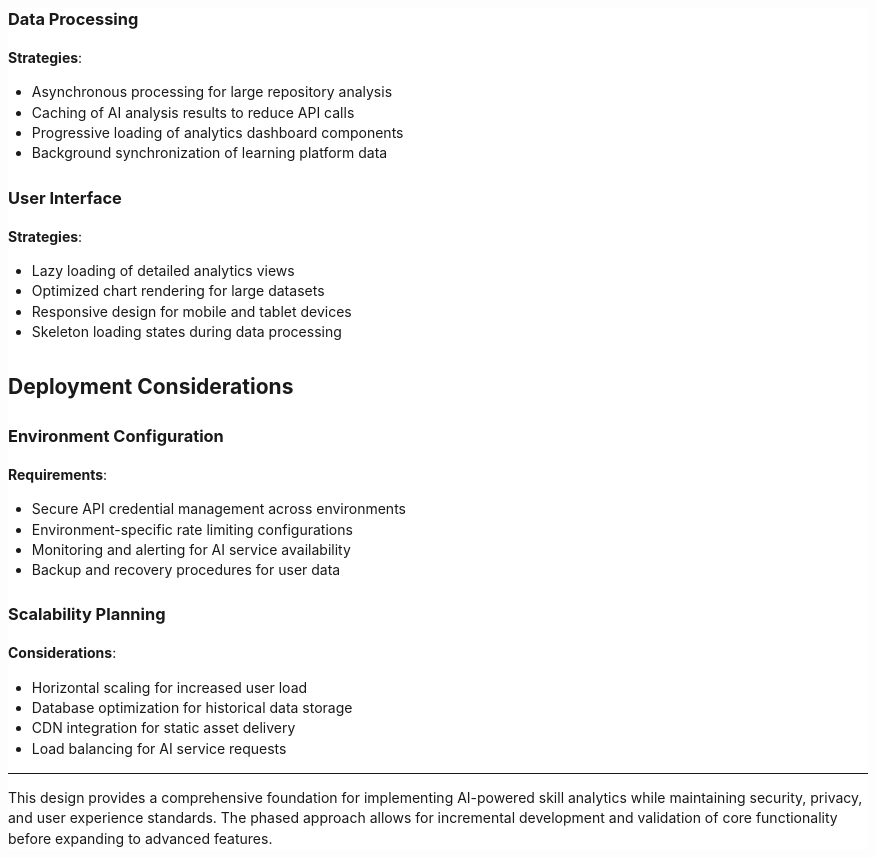 ### Data Processing

**Strategies**:

- Asynchronous processing for large repository analysis
- Caching of AI analysis results to reduce API calls
- Progressive loading of analytics dashboard components
- Background synchronization of learning platform data

### User Interface

**Strategies**:

- Lazy loading of detailed analytics views
- Optimized chart rendering for large datasets
- Responsive design for mobile and tablet devices
- Skeleton loading states during data processing

## Deployment Considerations

### Environment Configuration

**Requirements**:

- Secure API credential management across environments
- Environment-specific rate limiting configurations
- Monitoring and alerting for AI service availability
- Backup and recovery procedures for user data

### Scalability Planning

**Considerations**:

- Horizontal scaling for increased user load
- Database optimization for historical data storage
- CDN integration for static asset delivery
- Load balancing for AI service requests

---

This design provides a comprehensive foundation for implementing AI-powered skill analytics while maintaining security, privacy, and user experience standards. The phased approach allows for incremental development and validation of core functionality before expanding to advanced features.
